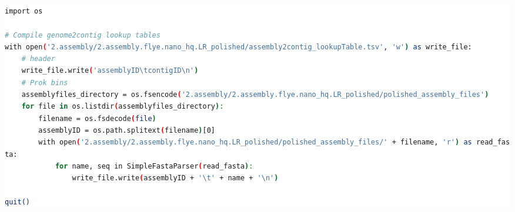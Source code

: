 ```bash
import os

# Compile genome2contig lookup tables
with open('2.assembly/2.assembly.flye.nano_hq.LR_polished/assembly2contig_lookupTable.tsv', 'w') as write_file:
    # header
    write_file.write('assemblyID\tcontigID\n')
    # Prok bins
    assemblyfiles_directory = os.fsencode('2.assembly/2.assembly.flye.nano_hq.LR_polished/polished_assembly_files')
    for file in os.listdir(assemblyfiles_directory):
        filename = os.fsdecode(file)
        assemblyID = os.path.splitext(filename)[0]
        with open('2.assembly/2.assembly.flye.nano_hq.LR_polished/polished_assembly_files/' + filename, 'r') as read_fasta:
            for name, seq in SimpleFastaParser(read_fasta):
                write_file.write(assemblyID + '\t' + name + '\n')

quit()
```

[^1]: This will be written into a script on a later date
